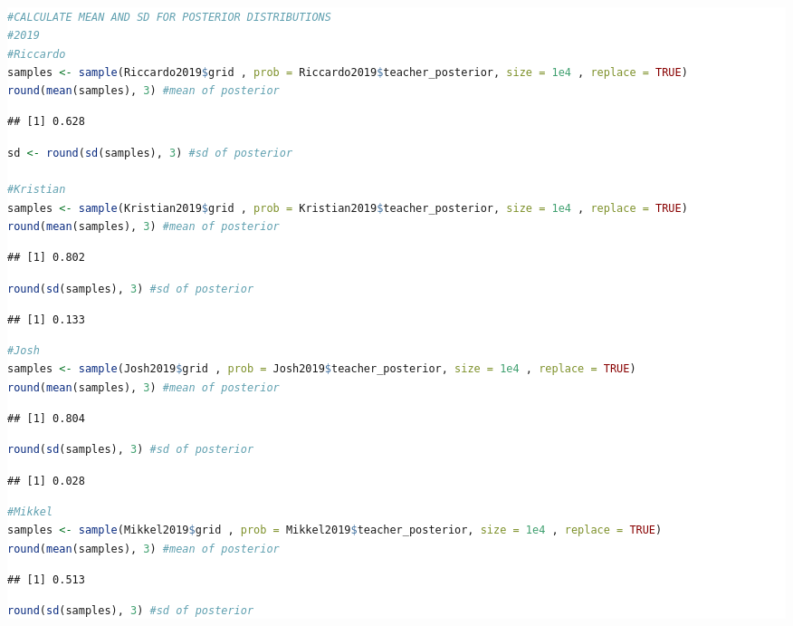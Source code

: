 ``` r
#CALCULATE MEAN AND SD FOR POSTERIOR DISTRIBUTIONS 
#2019
#Riccardo
samples <- sample(Riccardo2019$grid , prob = Riccardo2019$teacher_posterior, size = 1e4 , replace = TRUE)
round(mean(samples), 3) #mean of posterior
```

    ## [1] 0.628

``` r
sd <- round(sd(samples), 3) #sd of posterior

#Kristian
samples <- sample(Kristian2019$grid , prob = Kristian2019$teacher_posterior, size = 1e4 , replace = TRUE)
round(mean(samples), 3) #mean of posterior
```

    ## [1] 0.802

``` r
round(sd(samples), 3) #sd of posterior
```

    ## [1] 0.133

``` r
#Josh 
samples <- sample(Josh2019$grid , prob = Josh2019$teacher_posterior, size = 1e4 , replace = TRUE)
round(mean(samples), 3) #mean of posterior
```

    ## [1] 0.804

``` r
round(sd(samples), 3) #sd of posterior
```

    ## [1] 0.028

``` r
#Mikkel
samples <- sample(Mikkel2019$grid , prob = Mikkel2019$teacher_posterior, size = 1e4 , replace = TRUE)
round(mean(samples), 3) #mean of posterior
```

    ## [1] 0.513

``` r
round(sd(samples), 3) #sd of posterior
```
